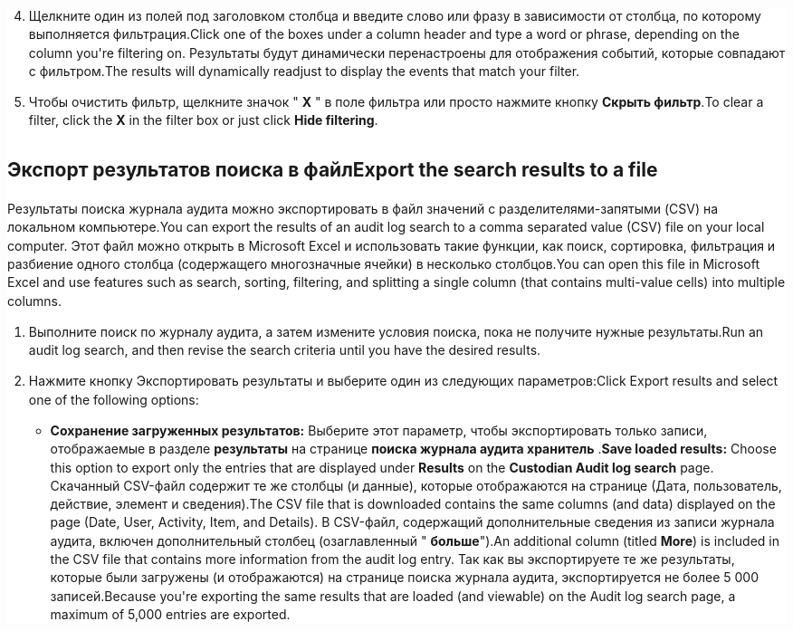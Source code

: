 4. <span data-ttu-id="fbfca-164">Щелкните один из полей под заголовком столбца и введите слово или фразу в зависимости от столбца, по которому выполняется фильтрация.</span><span class="sxs-lookup"><span data-stu-id="fbfca-164">Click one of the boxes under a column header and type a word or phrase, depending on the column you're filtering on.</span></span> <span data-ttu-id="fbfca-165">Результаты будут динамически перенастроены для отображения событий, которые совпадают с фильтром.</span><span class="sxs-lookup"><span data-stu-id="fbfca-165">The results will dynamically readjust to display the events that match your filter.</span></span>
  
5. <span data-ttu-id="fbfca-166">Чтобы очистить фильтр, щелкните значок " **X** " в поле фильтра или просто нажмите кнопку **Скрыть фильтр**.</span><span class="sxs-lookup"><span data-stu-id="fbfca-166">To clear a filter, click the **X** in the filter box or just click **Hide filtering**.</span></span>

## <a name="export-the-search-results-to-a-file"></a><span data-ttu-id="fbfca-167">Экспорт результатов поиска в файл</span><span class="sxs-lookup"><span data-stu-id="fbfca-167">Export the search results to a file</span></span>

<span data-ttu-id="fbfca-168">Результаты поиска журнала аудита можно экспортировать в файл значений с разделителями-запятыми (CSV) на локальном компьютере.</span><span class="sxs-lookup"><span data-stu-id="fbfca-168">You can export the results of an audit log search to a comma separated value (CSV) file on your local computer.</span></span> <span data-ttu-id="fbfca-169">Этот файл можно открыть в Microsoft Excel и использовать такие функции, как поиск, сортировка, фильтрация и разбиение одного столбца (содержащего многозначные ячейки) в несколько столбцов.</span><span class="sxs-lookup"><span data-stu-id="fbfca-169">You can open this file in Microsoft Excel and use features such as search, sorting, filtering, and splitting a single column (that contains multi-value cells) into multiple columns.</span></span>

1. <span data-ttu-id="fbfca-170">Выполните поиск по журналу аудита, а затем измените условия поиска, пока не получите нужные результаты.</span><span class="sxs-lookup"><span data-stu-id="fbfca-170">Run an audit log search, and then revise the search criteria until you have the desired results.</span></span>
  
2. <span data-ttu-id="fbfca-171">Нажмите кнопку Экспортировать результаты и выберите один из следующих параметров:</span><span class="sxs-lookup"><span data-stu-id="fbfca-171">Click Export results and select one of the following options:</span></span>

    - <span data-ttu-id="fbfca-172">**Сохранение загруженных результатов:** Выберите этот параметр, чтобы экспортировать только записи, отображаемые в разделе **результаты** на странице **поиска журнала аудита хранитель** .</span><span class="sxs-lookup"><span data-stu-id="fbfca-172">**Save loaded results:** Choose this option to export only the entries that are displayed under **Results** on the **Custodian Audit log search** page.</span></span> <span data-ttu-id="fbfca-173">Скачанный CSV-файл содержит те же столбцы (и данные), которые отображаются на странице (Дата, пользователь, действие, элемент и сведения).</span><span class="sxs-lookup"><span data-stu-id="fbfca-173">The CSV file that is downloaded contains the same columns (and data) displayed on the page (Date, User, Activity, Item, and Details).</span></span> <span data-ttu-id="fbfca-174">В CSV-файл, содержащий дополнительные сведения из записи журнала аудита, включен дополнительный столбец (озаглавленный " **больше**").</span><span class="sxs-lookup"><span data-stu-id="fbfca-174">An additional column (titled **More**) is included in the CSV file that contains more information from the audit log entry.</span></span> <span data-ttu-id="fbfca-175">Так как вы экспортируете те же результаты, которые были загружены (и отображаются) на странице поиска журнала аудита, экспортируется не более 5 000 записей.</span><span class="sxs-lookup"><span data-stu-id="fbfca-175">Because you're exporting the same results that are loaded (and viewable) on the Audit log search page, a maximum of 5,000 entries are exported.</span></span>
        